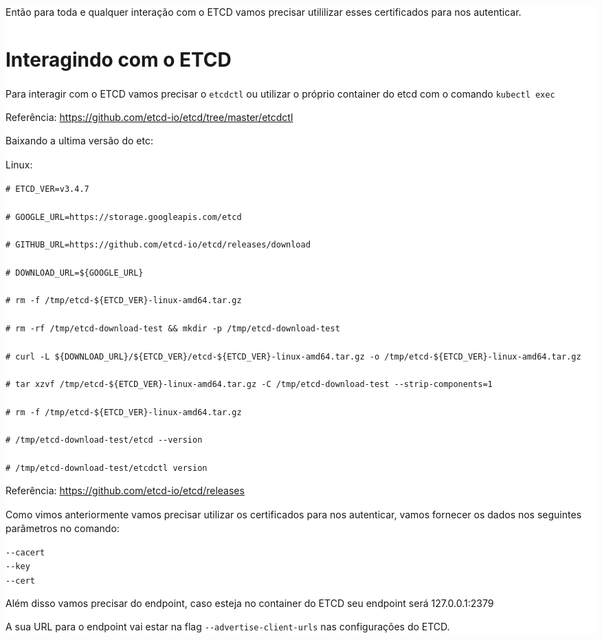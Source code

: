 Então para toda e qualquer interação com o ETCD vamos precisar utililizar esses certificados para nos autenticar.

# Interagindo com o ETCD

Para interagir com o ETCD vamos precisar o ``etcdctl`` ou utilizar o próprio container do etcd com o comando ```kubectl exec```

Referência: https://github.com/etcd-io/etcd/tree/master/etcdctl

Baixando a ultima versão do etc:

Linux:
```
# ETCD_VER=v3.4.7

# GOOGLE_URL=https://storage.googleapis.com/etcd

# GITHUB_URL=https://github.com/etcd-io/etcd/releases/download

# DOWNLOAD_URL=${GOOGLE_URL}

# rm -f /tmp/etcd-${ETCD_VER}-linux-amd64.tar.gz

# rm -rf /tmp/etcd-download-test && mkdir -p /tmp/etcd-download-test

# curl -L ${DOWNLOAD_URL}/${ETCD_VER}/etcd-${ETCD_VER}-linux-amd64.tar.gz -o /tmp/etcd-${ETCD_VER}-linux-amd64.tar.gz

# tar xzvf /tmp/etcd-${ETCD_VER}-linux-amd64.tar.gz -C /tmp/etcd-download-test --strip-components=1

# rm -f /tmp/etcd-${ETCD_VER}-linux-amd64.tar.gz

# /tmp/etcd-download-test/etcd --version

# /tmp/etcd-download-test/etcdctl version
```

Referência: https://github.com/etcd-io/etcd/releases

Como vimos anteriormente vamos precisar utilizar os certificados para nos autenticar, vamos fornecer os dados nos seguintes parâmetros no comando:

```
--cacert
--key
--cert
```

Além disso vamos precisar do endpoint, caso esteja no container do ETCD seu endpoint será 127.0.0.1:2379

A sua URL para o endpoint vai estar na flag ```--advertise-client-urls``` nas configurações do ETCD.
